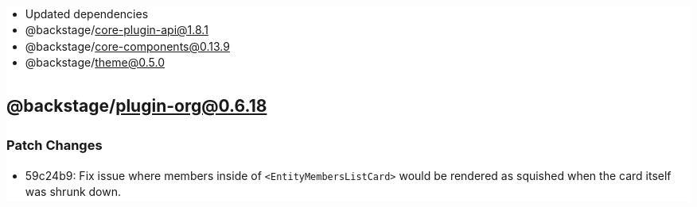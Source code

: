 - Updated dependencies
 - @backstage/core-plugin-api@1.8.1
 - @backstage/core-components@0.13.9
 - @backstage/theme@0.5.0

## @backstage/plugin-org@0.6.18

### Patch Changes

- 59c24b9: Fix issue where members inside of `<EntityMembersListCard>` would be rendered as squished when the card itself was shrunk down.
